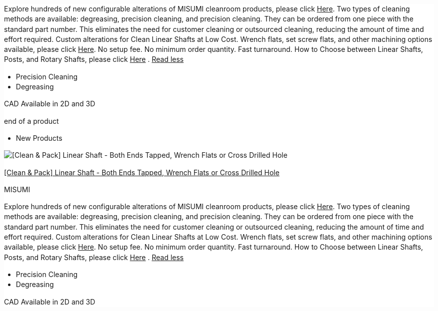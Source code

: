 <p class="mc-text" data-spec="catchCopy" style="max-height: 100%;">Explore hundreds of new configurable alterations of MISUMI cleanroom products, please click <a href="https://us.misumi-ec.com/service/industries/semiconductor-manufacturing/cleanroom-products/" target="_blank">Here</a>. Two types of cleaning methods are available: degreasing, precision cleaning, and precision cleaning. They can be ordered from one piece with the standard part number. This eliminates the need for customer cleaning or outsourced cleaning, reducing the amount of time and effort required. Custom alterations for Clean Linear Shafts at Low Cost. Wrench flats, set screw flats, and other machining options available, please click <a href="https://us.misumi-ec.com/pdf/fa/2010/p0105.pdf" target="_blank" title="Here">Here</a>. No setup fee. No minimum order quantity. Fast turnaround. How to Choose between Linear Shafts, Posts, and Rotary Shafts, please click <a href="https://us.misumi-ec.com/blog/how-to-choose-between-linear-shafts-posts-rotary-shafts/?srsltid=AfmBOoq4TLrrBxcZEh_ssk4yf_ZM8LIJsyMowYDtlYiJ5-hpZ_YZ0luA" target="_blank" title="Here">Here</a> .  <a data-read="less" data-spec="catchCopyRead" style="text-decoration: underline;">Read less</a></p>
<ul class="m-lblList">
<li><span class="m-lbl">Precision Cleaning</span></li>
<li><span class="m-lbl">Degreasing</span></li>
</ul>
<ul class="m-lblList">
</ul>
<dl class="m-dataList--horizontal">
<dt>CAD Available in 2D and 3D</dt>
</dl>
</div>
</div>

 end of a product 

<div class="m-panel">
<div class="m-panel__flow">
<ul class="m-lblList m-topList">
<li><span class="m-lbl--primary">New Products</span></li> </ul>
</div>
<div class="m-panel__fixed">
<p class="mc-img"><img alt="[Clean &amp; Pack] Linear Shaft - Both Ends Tapped, Wrench Flats or Cross Drilled Hole" height="1000" loading="lazy" src="//us.misumi-ec.com/linked/material/mech/MSM1/PHOTO/110310639449_001.jpg?$product_view_b$" width="1000"/></p>
</div>
<div class="m-panel__flow">
<p class="mc-name"><a data-clickable="speclink" data-ga-e-commerce="target" data-seriescode="110310639449" href="/vona2/detail/110310639449/" target="_self">[Clean &amp; Pack] Linear Shaft - Both Ends Tapped, Wrench Flats or Cross Drilled Hole</a></p>
<p class="mc-maker">MISUMI</p>
<p class="mc-text" data-spec="catchCopy" style="max-height: 100%;">Explore hundreds of new configurable alterations of MISUMI cleanroom products, please click <a href="https://us.misumi-ec.com/service/industries/semiconductor-manufacturing/cleanroom-products/" target="_blank">Here</a>. Two types of cleaning methods are available: degreasing, precision cleaning, and precision cleaning. They can be ordered from one piece with the standard part number. This eliminates the need for customer cleaning or outsourced cleaning, reducing the amount of time and effort required. Custom alterations for Clean Linear Shafts at Low Cost. Wrench flats, set screw flats, and other machining options available, please click <a href="https://us.misumi-ec.com/pdf/fa/2010/p0105.pdf" target="_blank" title="Here">Here</a>. No setup fee. No minimum order quantity. Fast turnaround. How to Choose between Linear Shafts, Posts, and Rotary Shafts, please click <a href="https://us.misumi-ec.com/blog/how-to-choose-between-linear-shafts-posts-rotary-shafts/?srsltid=AfmBOoq4TLrrBxcZEh_ssk4yf_ZM8LIJsyMowYDtlYiJ5-hpZ_YZ0luA" target="_blank" title="Here">Here</a> .  <a data-read="less" data-spec="catchCopyRead" style="text-decoration: underline;">Read less</a></p>
<ul class="m-lblList">
<li><span class="m-lbl">Precision Cleaning</span></li>
<li><span class="m-lbl">Degreasing</span></li>
</ul>
<ul class="m-lblList">
</ul>
<dl class="m-dataList--horizontal">
<dt>CAD Available in 2D and 3D</dt>
</dl>
</div>
</div>